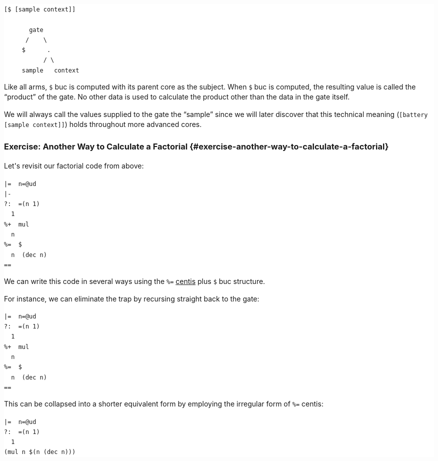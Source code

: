 ```
[$ [sample context]]

       gate
      /    \
     $      .
           / \
     sample   context
```

Like all arms, `$` buc is computed with its parent core as the subject. When `$` buc is computed, the resulting value is called the “product” of the gate. No other data is used to calculate the product other than the data in the gate itself.

We will always call the values supplied to the gate the “sample” since we will later discover that this technical meaning (`[battery [sample context]]`) holds throughout more advanced cores.

### Exercise: Another Way to Calculate a Factorial {#exercise-another-way-to-calculate-a-factorial}

Let's revisit our factorial code from above:

```hoon
|=  n=@ud
|-
?:  =(n 1)
  1
%+  mul
  n
%=  $
  n  (dec n)
==
```

We can write this code in several ways using the `%=` [centis](../../language/hoon/reference/rune/cen.md#centis) plus `$` buc structure.

For instance, we can eliminate the trap by recursing straight back to the gate:

```hoon
|=  n=@ud
?:  =(n 1)
  1
%+  mul
  n
%=  $
  n  (dec n)
==
```

This can be collapsed into a shorter equivalent form by employing the irregular form of `%=` centis:

```hoon
|=  n=@ud
?:  =(n 1)
  1
(mul n $(n (dec n)))
```

